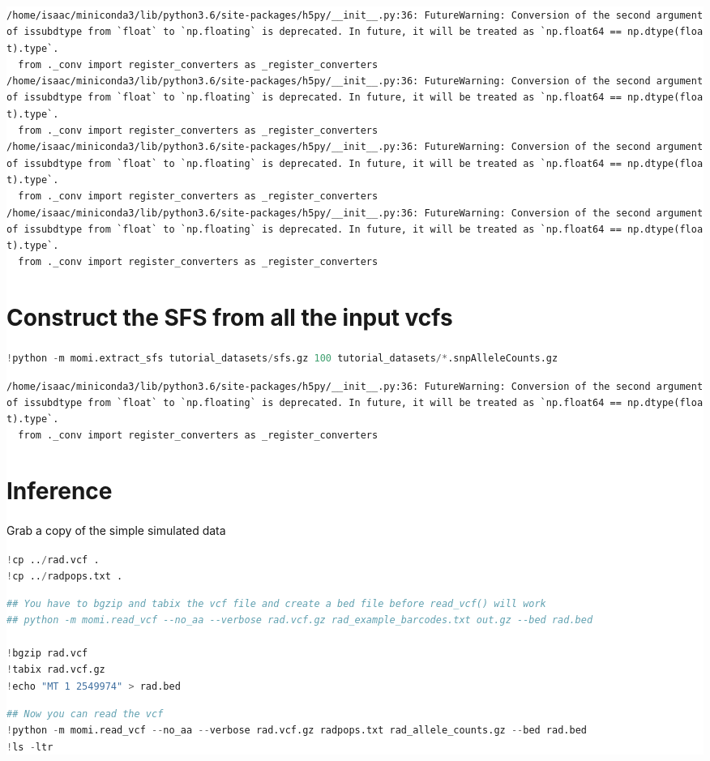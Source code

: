     /home/isaac/miniconda3/lib/python3.6/site-packages/h5py/__init__.py:36: FutureWarning: Conversion of the second argument of issubdtype from `float` to `np.floating` is deprecated. In future, it will be treated as `np.float64 == np.dtype(float).type`.
      from ._conv import register_converters as _register_converters
    /home/isaac/miniconda3/lib/python3.6/site-packages/h5py/__init__.py:36: FutureWarning: Conversion of the second argument of issubdtype from `float` to `np.floating` is deprecated. In future, it will be treated as `np.float64 == np.dtype(float).type`.
      from ._conv import register_converters as _register_converters
    /home/isaac/miniconda3/lib/python3.6/site-packages/h5py/__init__.py:36: FutureWarning: Conversion of the second argument of issubdtype from `float` to `np.floating` is deprecated. In future, it will be treated as `np.float64 == np.dtype(float).type`.
      from ._conv import register_converters as _register_converters
    /home/isaac/miniconda3/lib/python3.6/site-packages/h5py/__init__.py:36: FutureWarning: Conversion of the second argument of issubdtype from `float` to `np.floating` is deprecated. In future, it will be treated as `np.float64 == np.dtype(float).type`.
      from ._conv import register_converters as _register_converters


# Construct the SFS from all the input vcfs


```python
!python -m momi.extract_sfs tutorial_datasets/sfs.gz 100 tutorial_datasets/*.snpAlleleCounts.gz
```

    /home/isaac/miniconda3/lib/python3.6/site-packages/h5py/__init__.py:36: FutureWarning: Conversion of the second argument of issubdtype from `float` to `np.floating` is deprecated. In future, it will be treated as `np.float64 == np.dtype(float).type`.
      from ._conv import register_converters as _register_converters


# Inference

Grab a copy of the simple simulated data


```python
!cp ../rad.vcf .
!cp ../radpops.txt .
```


```python
## You have to bgzip and tabix the vcf file and create a bed file before read_vcf() will work
## python -m momi.read_vcf --no_aa --verbose rad.vcf.gz rad_example_barcodes.txt out.gz --bed rad.bed 

!bgzip rad.vcf
!tabix rad.vcf.gz
!echo "MT 1 2549974" > rad.bed
```


```python
## Now you can read the vcf
!python -m momi.read_vcf --no_aa --verbose rad.vcf.gz radpops.txt rad_allele_counts.gz --bed rad.bed
!ls -ltr
```
